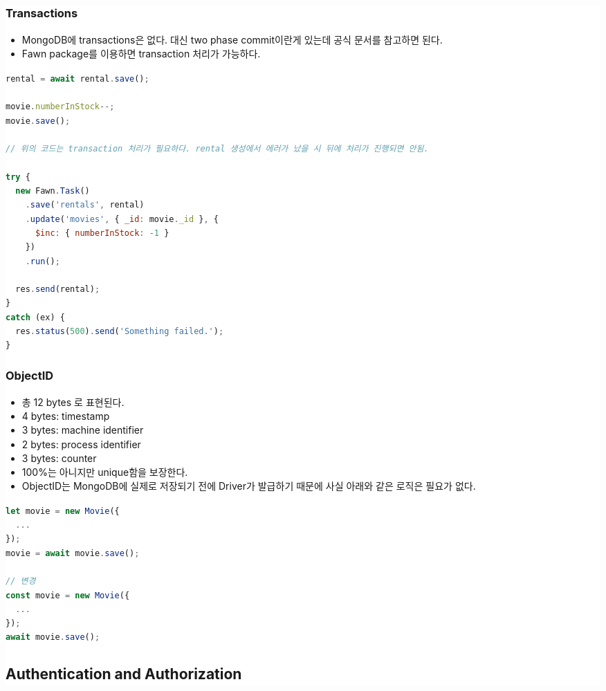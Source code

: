 ### Transactions

- MongoDB에 transactions은 없다. 대신 two phase commit이란게 있는데 공식 문서를 참고하면 된다.
- Fawn package를 이용하면 transaction 처리가 가능하다.

```javascript
rental = await rental.save();

movie.numberInStock--;
movie.save();

// 위의 코드는 transaction 처리가 필요하다. rental 생성에서 에러가 났을 시 뒤에 처리가 진행되면 안됨.

try {
  new Fawn.Task()
    .save('rentals', rental)
    .update('movies', { _id: movie._id }, {
      $inc: { numberInStock: -1 }
    })
    .run();

  res.send(rental);
}
catch (ex) {
  res.status(500).send('Something failed.');
}
```

### ObjectID

- 총 12 bytes 로 표현된다.
- 4 bytes: timestamp
- 3 bytes: machine identifier
- 2 bytes: process identifier
- 3 bytes: counter
- 100%는 아니지만 unique함을 보장한다.
- ObjectID는 MongoDB에 실제로 저장되기 전에 Driver가 발급하기 때문에 사실 아래와 같은 로직은 필요가 없다.

```javascript
let movie = new Movie({
  ...
});
movie = await movie.save();

// 변경
const movie = new Movie({
  ...
});
await movie.save();
```

## Authentication and Authorization
